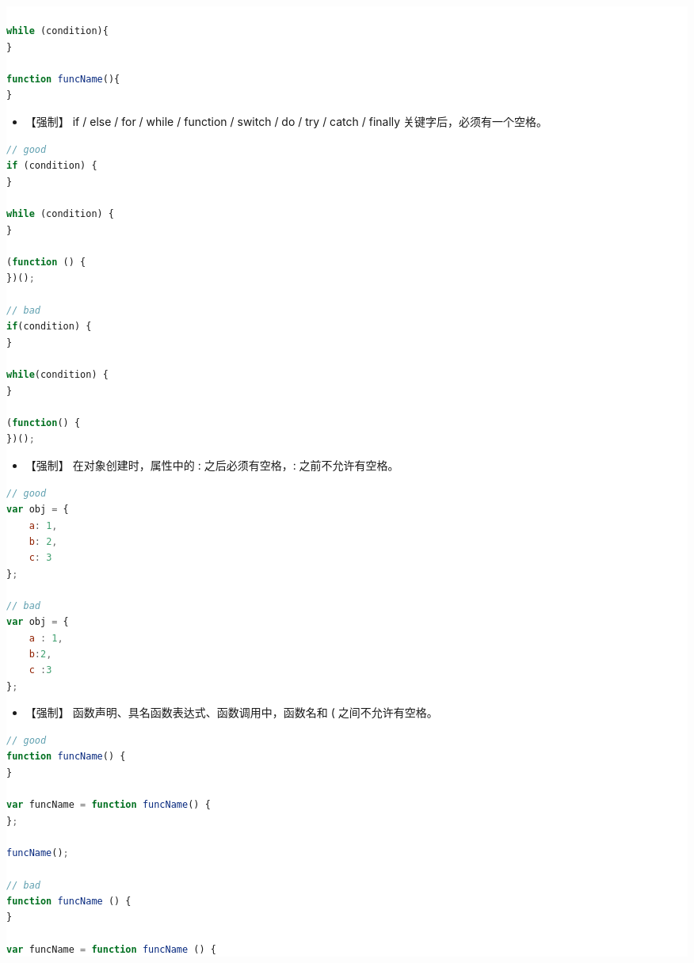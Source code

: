 ```js

while (condition){
}

function funcName(){
}
```

- 【强制】 if / else / for / while / function / switch / do / try / catch / finally 关键字后，必须有一个空格。

```js
// good
if (condition) {
}

while (condition) {
}

(function () {
})();

// bad
if(condition) {
}

while(condition) {
}

(function() {
})();
```

- 【强制】 在对象创建时，属性中的 : 之后必须有空格，: 之前不允许有空格。

```js
// good
var obj = {
    a: 1,
    b: 2,
    c: 3
};

// bad
var obj = {
    a : 1,
    b:2,
    c :3
};
```

- 【强制】 函数声明、具名函数表达式、函数调用中，函数名和 ( 之间不允许有空格。

```js
// good
function funcName() {
}

var funcName = function funcName() {
};

funcName();

// bad
function funcName () {
}

var funcName = function funcName () {
```